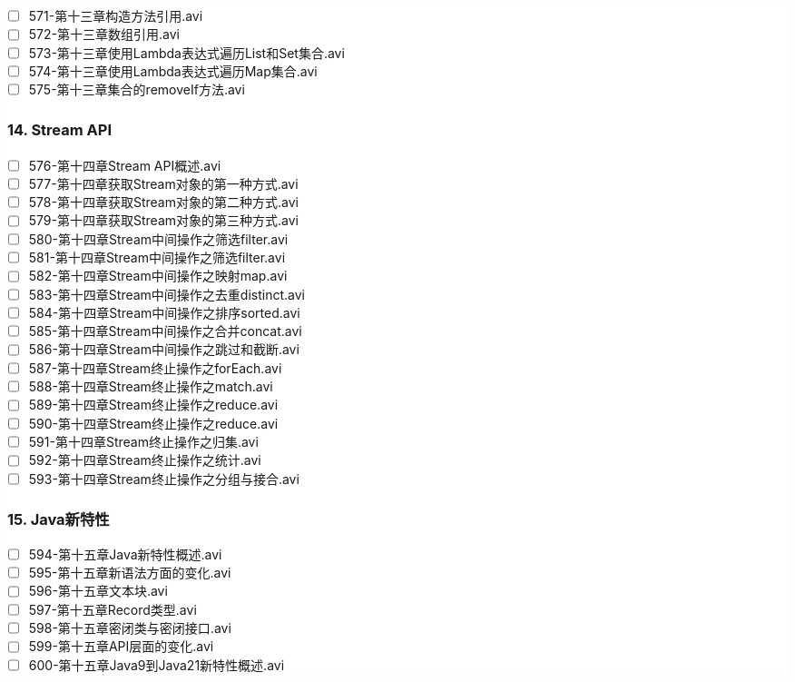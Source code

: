 - [ ] 571-第十三章构造方法引用.avi
- [ ] 572-第十三章数组引用.avi
- [ ] 573-第十三章使用Lambda表达式遍历List和Set集合.avi
- [ ] 574-第十三章使用Lambda表达式遍历Map集合.avi
- [ ] 575-第十三章集合的removeIf方法.avi

### 14. Stream API

- [ ] 576-第十四章Stream API概述.avi
- [ ] 577-第十四章获取Stream对象的第一种方式.avi
- [ ] 578-第十四章获取Stream对象的第二种方式.avi
- [ ] 579-第十四章获取Stream对象的第三种方式.avi
- [ ] 580-第十四章Stream中间操作之筛选filter.avi
- [ ] 581-第十四章Stream中间操作之筛选filter.avi
- [ ] 582-第十四章Stream中间操作之映射map.avi
- [ ] 583-第十四章Stream中间操作之去重distinct.avi
- [ ] 584-第十四章Stream中间操作之排序sorted.avi
- [ ] 585-第十四章Stream中间操作之合并concat.avi
- [ ] 586-第十四章Stream中间操作之跳过和截断.avi
- [ ] 587-第十四章Stream终止操作之forEach.avi
- [ ] 588-第十四章Stream终止操作之match.avi
- [ ] 589-第十四章Stream终止操作之reduce.avi
- [ ] 590-第十四章Stream终止操作之reduce.avi
- [ ] 591-第十四章Stream终止操作之归集.avi
- [ ] 592-第十四章Stream终止操作之统计.avi
- [ ] 593-第十四章Stream终止操作之分组与接合.avi

### 15. Java新特性

- [ ] 594-第十五章Java新特性概述.avi
- [ ] 595-第十五章新语法方面的变化.avi
- [ ] 596-第十五章文本块.avi
- [ ] 597-第十五章Record类型.avi
- [ ] 598-第十五章密闭类与密闭接口.avi
- [ ] 599-第十五章API层面的变化.avi
- [ ] 600-第十五章Java9到Java21新特性概述.avi
